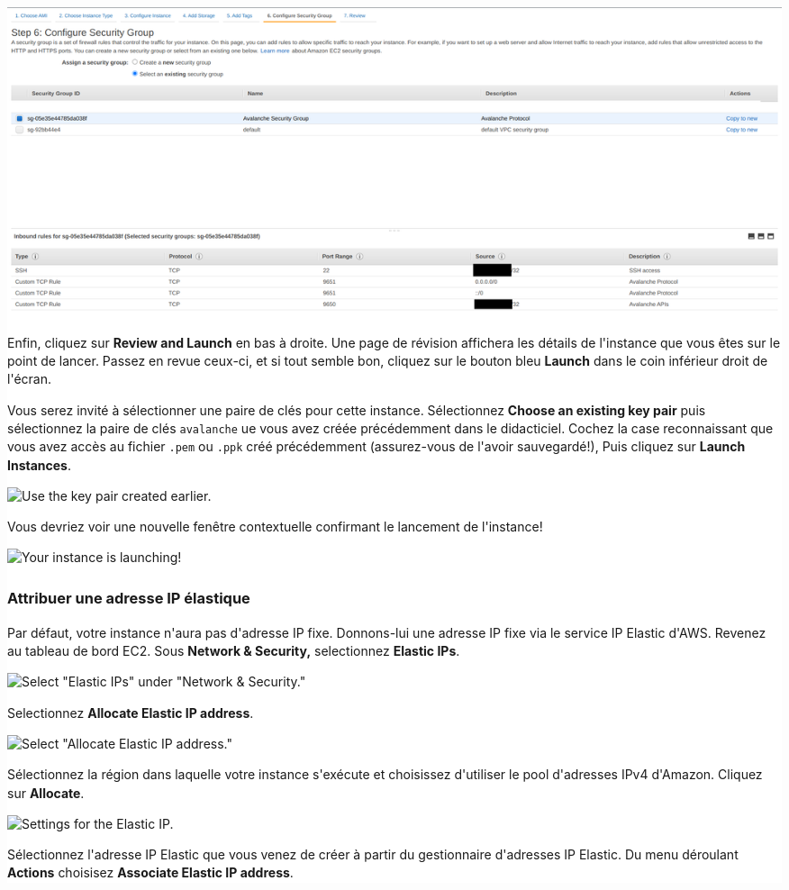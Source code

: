 ![](../../../.gitbook/assets/image%20%2828%29.png)

Enfin, cliquez sur **Review and Launch** en bas à droite. Une page de révision affichera les détails de l'instance que vous êtes sur le point de lancer. Passez en revue ceux-ci, et si tout semble bon, cliquez sur le bouton bleu **Launch** dans le coin inférieur droit de l'écran.

Vous serez invité à sélectionner une paire de clés pour cette instance. Sélectionnez **Choose an existing key pair** puis sélectionnez la paire de clés `avalanche` ue vous avez créée précédemment dans le didacticiel. Cochez la case reconnaissant que vous avez accès au fichier `.pem` ou `.ppk` créé précédemment \(assurez-vous de l'avoir sauvegardé!\), Puis cliquez sur **Launch Instances**.

![Use the key pair created earlier.](https://miro.medium.com/max/700/1*isN2Z7Y39JgoBAaDZ75x-g.png)

Vous devriez voir une nouvelle fenêtre contextuelle confirmant le lancement de l'instance!

![Your instance is launching!](https://miro.medium.com/max/727/1*QEmh9Kpn1RbHmoKLHRpTPQ.png)

### Attribuer une adresse IP élastique

Par défaut, votre instance n'aura pas d'adresse IP fixe. Donnons-lui une adresse IP fixe via le service IP Elastic d'AWS. Revenez au tableau de bord EC2. Sous **Network & Security,** selectionnez **Elastic IPs**.

![Select &quot;Elastic IPs&quot; under &quot;Network &amp; Security.&quot;](https://miro.medium.com/max/192/1*BGm6pR_LV9QnZxoWJ7TgJw.png)

Selectionnez **Allocate Elastic IP address**.

![Select &quot;Allocate Elastic IP address.&quot;](https://miro.medium.com/max/503/1*pjDWA9ybZBKnEr1JTg_Mmw.png)

Sélectionnez la région dans laquelle votre instance s'exécute et choisissez d'utiliser le pool d'adresses IPv4 d'Amazon. Cliquez sur **Allocate**.

![Settings for the Elastic IP.](https://miro.medium.com/max/840/1*hL5TtBcD_kR71OGYLQnyBg.png)

Sélectionnez l'adresse IP Elastic que vous venez de créer à partir du gestionnaire d'adresses IP Elastic. Du menu déroulant **Actions** choisisez **Associate Elastic IP address**.
